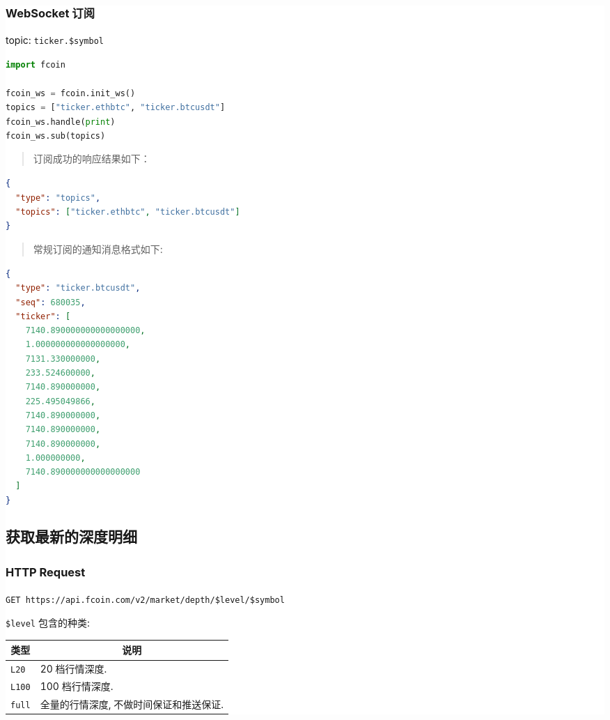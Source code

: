
### WebSocket 订阅

topic: `ticker.$symbol`

```python
import fcoin

fcoin_ws = fcoin.init_ws()
topics = ["ticker.ethbtc", "ticker.btcusdt"]
fcoin_ws.handle(print)
fcoin_ws.sub(topics)
```

> 订阅成功的响应结果如下：

```json
{
  "type": "topics",
  "topics": ["ticker.ethbtc", "ticker.btcusdt"]
}
```

> 常规订阅的通知消息格式如下:

```json
{
  "type": "ticker.btcusdt",
  "seq": 680035,
  "ticker": [
    7140.890000000000000000,
    1.000000000000000000,
    7131.330000000,
    233.524600000,
    7140.890000000,
    225.495049866,
    7140.890000000,
    7140.890000000,
    7140.890000000,
    1.000000000,
    7140.890000000000000000
  ]
}
```



## 获取最新的深度明细

### HTTP Request

`GET https://api.fcoin.com/v2/market/depth/$level/$symbol`

`$level` 包含的种类:

类型 | 说明
-------- | --------
`L20` | 20 档行情深度.
`L100` | 100 档行情深度.
`full` | 全量的行情深度, 不做时间保证和推送保证.
